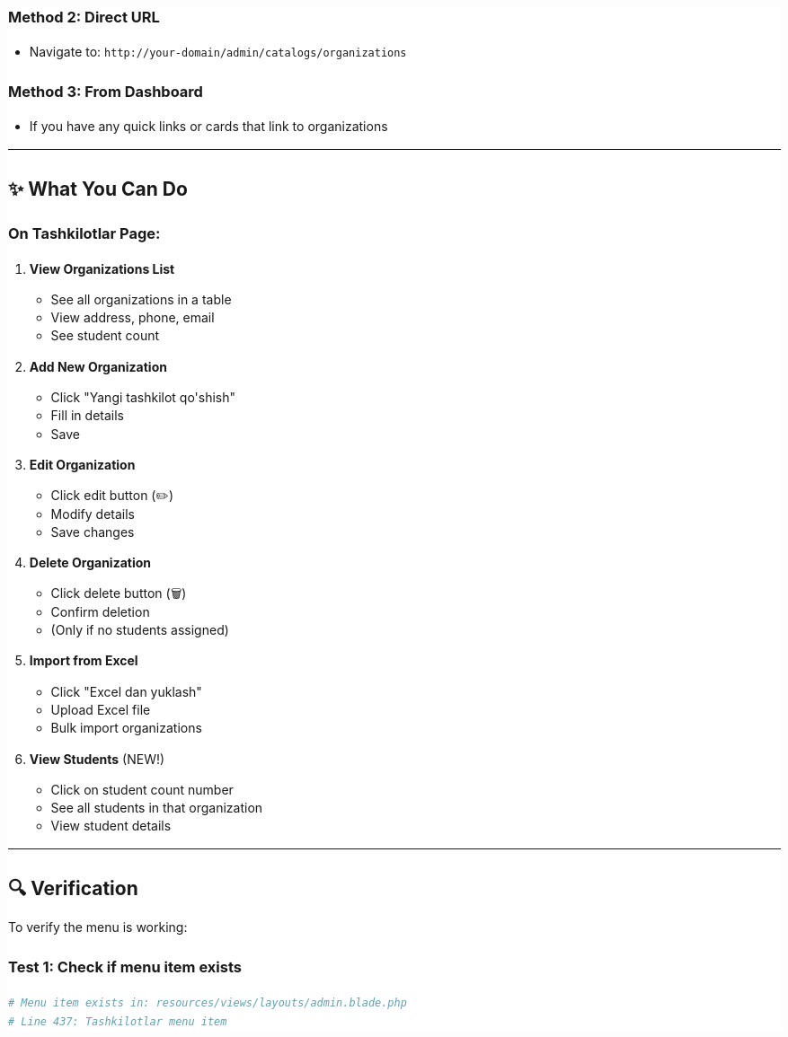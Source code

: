 ### Method 2: Direct URL
- Navigate to: `http://your-domain/admin/catalogs/organizations`

### Method 3: From Dashboard
- If you have any quick links or cards that link to organizations

---

## ✨ What You Can Do

### On Tashkilotlar Page:

1. **View Organizations List**
   - See all organizations in a table
   - View address, phone, email
   - See student count

2. **Add New Organization**
   - Click "Yangi tashkilot qo'shish"
   - Fill in details
   - Save

3. **Edit Organization**
   - Click edit button (✏️)
   - Modify details
   - Save changes

4. **Delete Organization**
   - Click delete button (🗑️)
   - Confirm deletion
   - (Only if no students assigned)

5. **Import from Excel**
   - Click "Excel dan yuklash"
   - Upload Excel file
   - Bulk import organizations

6. **View Students** (NEW!)
   - Click on student count number
   - See all students in that organization
   - View student details

---

## 🔍 Verification

To verify the menu is working:

### Test 1: Check if menu item exists
```bash
# Menu item exists in: resources/views/layouts/admin.blade.php
# Line 437: Tashkilotlar menu item
```
